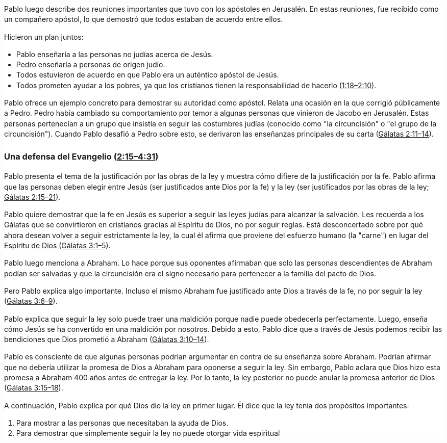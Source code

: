 Pablo luego describe dos reuniones importantes que tuvo con los apóstoles en Jerusalén. En estas reuniones, fue recibido como un compañero apóstol, lo que demostró que todos estaban de acuerdo entre ellos.

Hicieron un plan juntos:

* Pablo enseñaría a las personas no judías acerca de Jesús.
* Pedro enseñaría a personas de origen judío.
* Todos estuvieron de acuerdo en que Pablo era un auténtico apóstol de Jesús.
* Todos prometen ayudar a los pobres, ya que los cristianos tienen la responsabilidad de hacerlo ([1:18–2:10](https://ref.ly/Gal1:18-Gal2:10)).

Pablo ofrece un ejemplo concreto para demostrar su autoridad como apóstol. Relata una ocasión en la que corrigió públicamente a Pedro. Pedro había cambiado su comportamiento por temor a algunas personas que vinieron de Jacobo en Jerusalén. Estas personas pertenecían a un grupo que insistía en seguir las costumbres judías (conocido como "la circuncisión" o "el grupo de la circuncisión"). Cuando Pablo desafió a Pedro sobre esto, se derivaron las enseñanzas principales de su carta ([Gálatas 2:11–14](https://ref.ly/Gal2:11-Gal2:14)).

### Una defensa del Evangelio ([2:15–4:31](https://ref.ly/Gal2:15-Gal4:31))

Pablo presenta el tema de la justificación por las obras de la ley y muestra cómo difiere de la justificación por la fe. Pablo afirma que las personas deben elegir entre Jesús (ser justificados ante Dios por la fe) y la ley (ser justificados por las obras de la ley; [Gálatas 2:15–21](https://ref.ly/Gal2:15-Gal2:21)).

Pablo quiere demostrar que la fe en Jesús es superior a seguir las leyes judías para alcanzar la salvación. Les recuerda a los Gálatas que se convirtieron en cristianos gracias al Espíritu de Dios, no por seguir reglas. Está desconcertado sobre por qué ahora desean volver a seguir estrictamente la ley, la cual él afirma que proviene del esfuerzo humano (la "carne") en lugar del Espíritu de Dios ([Gálatas 3:1–5](https://ref.ly/Gal3:1-Gal3:5)).

Pablo luego menciona a Abraham. Lo hace porque sus oponentes afirmaban que solo las personas descendientes de Abraham podían ser salvadas y que la circuncisión era el signo necesario para pertenecer a la familia del pacto de Dios.

Pero Pablo explica algo importante. Incluso el mismo Abraham fue justificado ante Dios a través de la fe, no por seguir la ley ([Gálatas 3:6–9](https://ref.ly/Gal3:6-Gal3:9)).

Pablo explica que seguir la ley solo puede traer una maldición porque nadie puede obedecerla perfectamente. Luego, enseña cómo Jesús se ha convertido en una maldición por nosotros. Debido a esto, Pablo dice que a través de Jesús podemos recibir las bendiciones que Dios prometió a Abraham ([Gálatas 3:10–14](https://ref.ly/Gal3:10-Gal3:14)).

Pablo es consciente de que algunas personas podrían argumentar en contra de su enseñanza sobre Abraham. Podrían afirmar que no debería utilizar la promesa de Dios a Abraham para oponerse a seguir la ley. Sin embargo, Pablo aclara que Dios hizo esta promesa a Abraham 400 años antes de entregar la ley. Por lo tanto, la ley posterior no puede anular la promesa anterior de Dios ([Gálatas 3:15–18](https://ref.ly/Gal3:15-Gal3:18)).

A continuación, Pablo explica por qué Dios dio la ley en primer lugar. Él dice que la ley tenía dos propósitos importantes:

1. Para mostrar a las personas que necesitaban la ayuda de Dios.
2. Para demostrar que simplemente seguir la ley no puede otorgar vida espiritual
